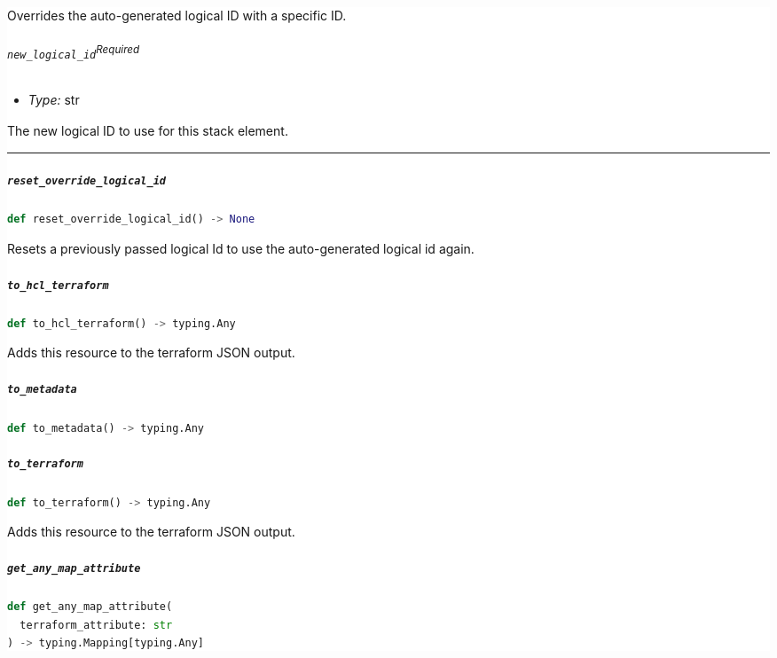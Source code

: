 Overrides the auto-generated logical ID with a specific ID.

###### `new_logical_id`<sup>Required</sup> <a name="new_logical_id" id="@cdktf/provider-mongodbatlas.dataMongodbatlasProjectIpAddresses.DataMongodbatlasProjectIpAddressesA.overrideLogicalId.parameter.newLogicalId"></a>

- *Type:* str

The new logical ID to use for this stack element.

---

##### `reset_override_logical_id` <a name="reset_override_logical_id" id="@cdktf/provider-mongodbatlas.dataMongodbatlasProjectIpAddresses.DataMongodbatlasProjectIpAddressesA.resetOverrideLogicalId"></a>

```python
def reset_override_logical_id() -> None
```

Resets a previously passed logical Id to use the auto-generated logical id again.

##### `to_hcl_terraform` <a name="to_hcl_terraform" id="@cdktf/provider-mongodbatlas.dataMongodbatlasProjectIpAddresses.DataMongodbatlasProjectIpAddressesA.toHclTerraform"></a>

```python
def to_hcl_terraform() -> typing.Any
```

Adds this resource to the terraform JSON output.

##### `to_metadata` <a name="to_metadata" id="@cdktf/provider-mongodbatlas.dataMongodbatlasProjectIpAddresses.DataMongodbatlasProjectIpAddressesA.toMetadata"></a>

```python
def to_metadata() -> typing.Any
```

##### `to_terraform` <a name="to_terraform" id="@cdktf/provider-mongodbatlas.dataMongodbatlasProjectIpAddresses.DataMongodbatlasProjectIpAddressesA.toTerraform"></a>

```python
def to_terraform() -> typing.Any
```

Adds this resource to the terraform JSON output.

##### `get_any_map_attribute` <a name="get_any_map_attribute" id="@cdktf/provider-mongodbatlas.dataMongodbatlasProjectIpAddresses.DataMongodbatlasProjectIpAddressesA.getAnyMapAttribute"></a>

```python
def get_any_map_attribute(
  terraform_attribute: str
) -> typing.Mapping[typing.Any]
```
